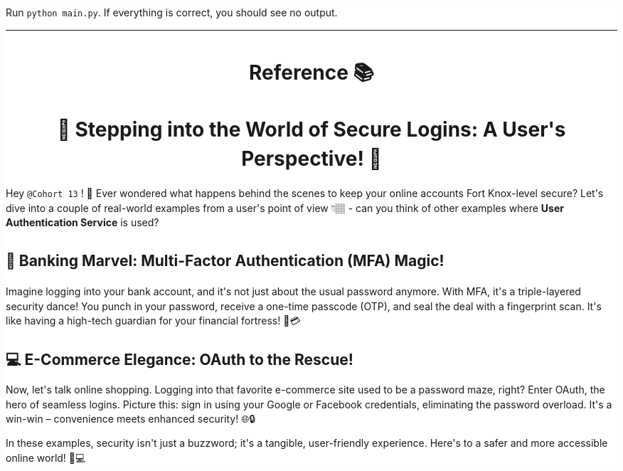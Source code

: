 Run `python main.py`. If everything is correct, you should see no output.

---

<div align="center">

# Reference 📚
# 🔐 Stepping into the World of Secure Logins: A User's Perspective! 🔐
</div>

Hey `@Cohort 13` ! 👋 Ever wondered what happens behind the scenes to keep your online accounts Fort Knox-level secure? Let's dive into a couple of real-world examples from a user's point of view 👇🏽 - can you think of other examples where **User Authentication Service** is used?

## 🏦 Banking Marvel: Multi-Factor Authentication (MFA) Magic!
Imagine logging into your bank account, and it's not just about the usual password anymore. With MFA, it's a triple-layered security dance! You punch in your password, receive a one-time passcode (OTP), and seal the deal with a fingerprint scan. It's like having a high-tech guardian for your financial fortress! 🚀💳

## 💻 E-Commerce Elegance: OAuth to the Rescue!
Now, let's talk online shopping. Logging into that favorite e-commerce site used to be a password maze, right? Enter OAuth, the hero of seamless logins. Picture this: sign in using your Google or Facebook credentials, eliminating the password overload. It's a win-win – convenience meets enhanced security! 🌐🔒

In these examples, security isn't just a buzzword; it's a tangible, user-friendly experience. Here's to a safer and more accessible online world! 🌟💻


